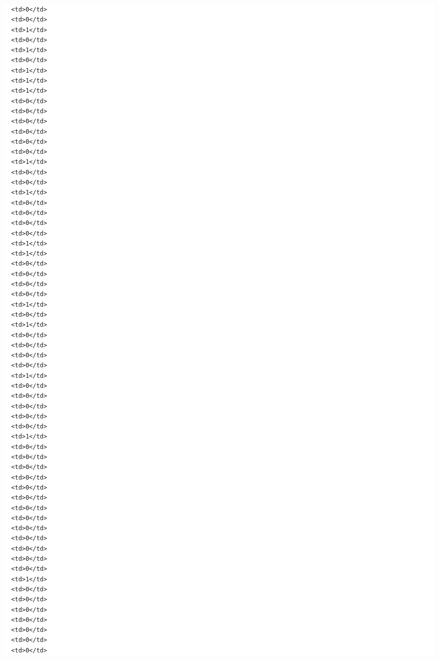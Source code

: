       <td>0</td>
      <td>0</td>
      <td>1</td>
      <td>0</td>
      <td>1</td>
      <td>0</td>
      <td>1</td>
      <td>1</td>
      <td>1</td>
      <td>0</td>
      <td>0</td>
      <td>0</td>
      <td>0</td>
      <td>0</td>
      <td>0</td>
      <td>1</td>
      <td>0</td>
      <td>0</td>
      <td>1</td>
      <td>0</td>
      <td>0</td>
      <td>0</td>
      <td>0</td>
      <td>1</td>
      <td>1</td>
      <td>0</td>
      <td>0</td>
      <td>0</td>
      <td>0</td>
      <td>1</td>
      <td>0</td>
      <td>1</td>
      <td>0</td>
      <td>0</td>
      <td>0</td>
      <td>0</td>
      <td>1</td>
      <td>0</td>
      <td>0</td>
      <td>0</td>
      <td>0</td>
      <td>0</td>
      <td>1</td>
      <td>0</td>
      <td>0</td>
      <td>0</td>
      <td>0</td>
      <td>0</td>
      <td>0</td>
      <td>0</td>
      <td>0</td>
      <td>0</td>
      <td>0</td>
      <td>0</td>
      <td>0</td>
      <td>0</td>
      <td>1</td>
      <td>0</td>
      <td>0</td>
      <td>0</td>
      <td>0</td>
      <td>0</td>
      <td>0</td>
      <td>0</td>